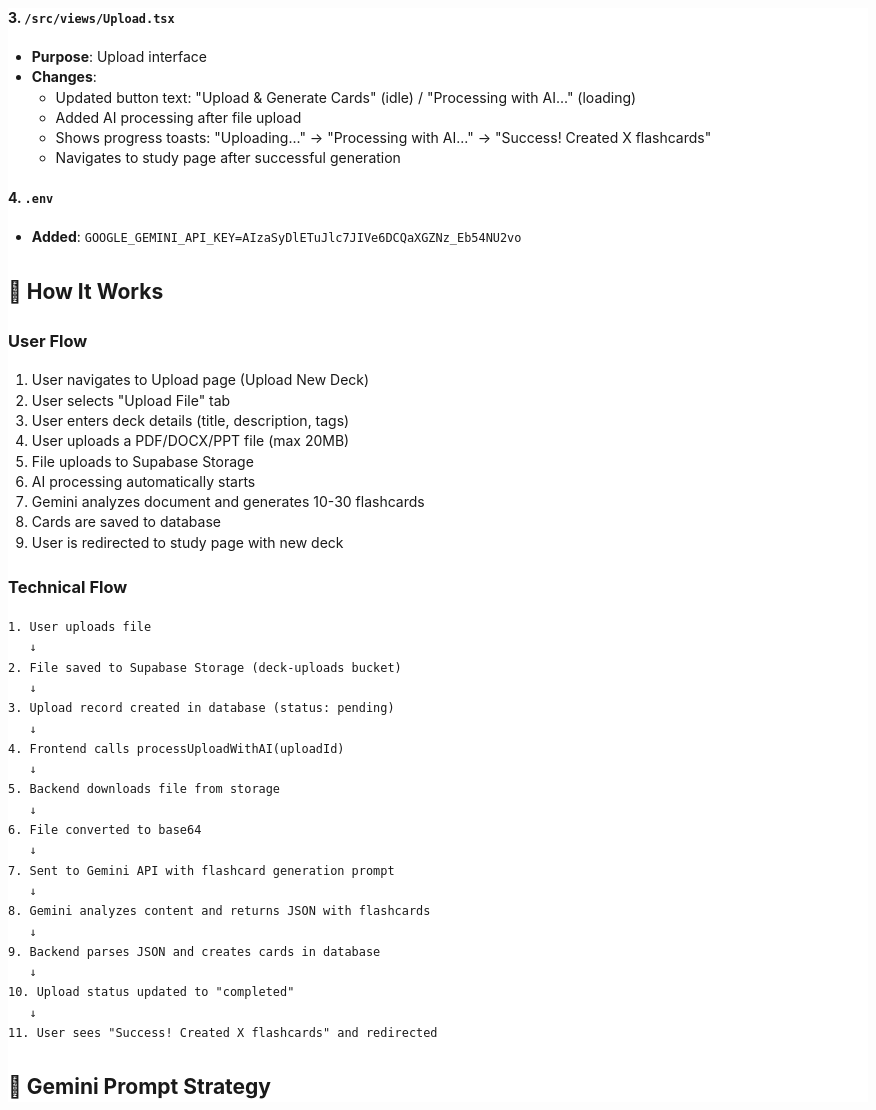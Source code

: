 #### 3. `/src/views/Upload.tsx`
- **Purpose**: Upload interface
- **Changes**:
  - Updated button text: "Upload & Generate Cards" (idle) / "Processing with AI..." (loading)
  - Added AI processing after file upload
  - Shows progress toasts: "Uploading..." → "Processing with AI..." → "Success! Created X flashcards"
  - Navigates to study page after successful generation

#### 4. `.env`
- **Added**: `GOOGLE_GEMINI_API_KEY=AIzaSyDlETuJlc7JIVe6DCQaXGZNz_Eb54NU2vo`

## 🎯 How It Works

### User Flow
1. User navigates to Upload page (Upload New Deck)
2. User selects "Upload File" tab
3. User enters deck details (title, description, tags)
4. User uploads a PDF/DOCX/PPT file (max 20MB)
5. File uploads to Supabase Storage
6. AI processing automatically starts
7. Gemini analyzes document and generates 10-30 flashcards
8. Cards are saved to database
9. User is redirected to study page with new deck

### Technical Flow
```
1. User uploads file
   ↓
2. File saved to Supabase Storage (deck-uploads bucket)
   ↓
3. Upload record created in database (status: pending)
   ↓
4. Frontend calls processUploadWithAI(uploadId)
   ↓
5. Backend downloads file from storage
   ↓
6. File converted to base64
   ↓
7. Sent to Gemini API with flashcard generation prompt
   ↓
8. Gemini analyzes content and returns JSON with flashcards
   ↓
9. Backend parses JSON and creates cards in database
   ↓
10. Upload status updated to "completed"
   ↓
11. User sees "Success! Created X flashcards" and redirected
```

## 📝 Gemini Prompt Strategy
